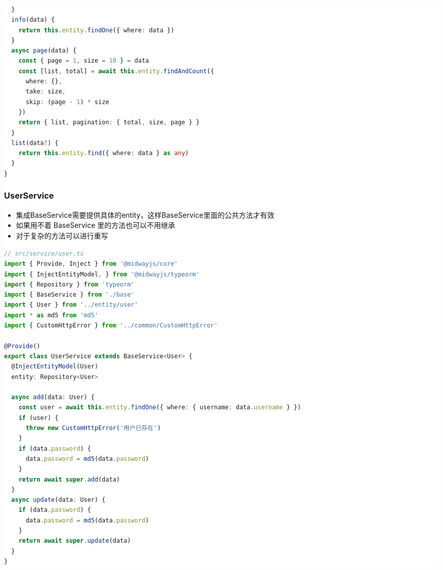 ```typescript
  }
  info(data) {
    return this.entity.findOne({ where: data })
  }
  async page(data) {
    const { page = 1, size = 10 } = data
    const [list, total] = await this.entity.findAndCount({
      where: {},
      take: size,
      skip: (page - 1) * size
    })
    return { list, pagination: { total, size, page } }
  }
  list(data?) {
    return this.entity.find({ where: data } as any)
  }
}

```

### UserService

- 集成BaseService需要提供具体的entity，这样BaseService里面的公共方法才有效
- 如果用不着 BaseService 里的方法也可以不用继承
- 对于复杂的方法可以进行重写

```typescript
// src/service/user.ts
import { Provide, Inject } from '@midwayjs/core'
import { InjectEntityModel, } from '@midwayjs/typeorm'
import { Repository } from 'typeorm'
import { BaseService } from './base'
import { User } from '../entity/user'
import * as md5 from 'md5'
import { CustomHttpError } from '../common/CustomHttpError'

@Provide()
export class UserService extends BaseService<User> {
  @InjectEntityModel(User)
  entity: Repository<User>

  async add(data: User) {
    const user = await this.entity.findOne({ where: { username: data.username } })
    if (user) {
      throw new CustomHttpError('用户已存在')
    }
    if (data.password) {
      data.password = md5(data.password)
    }
    return await super.add(data)
  }
  async update(data: User) {
    if (data.password) {
      data.password = md5(data.password)
    }
    return await super.update(data)
  }
}
```
